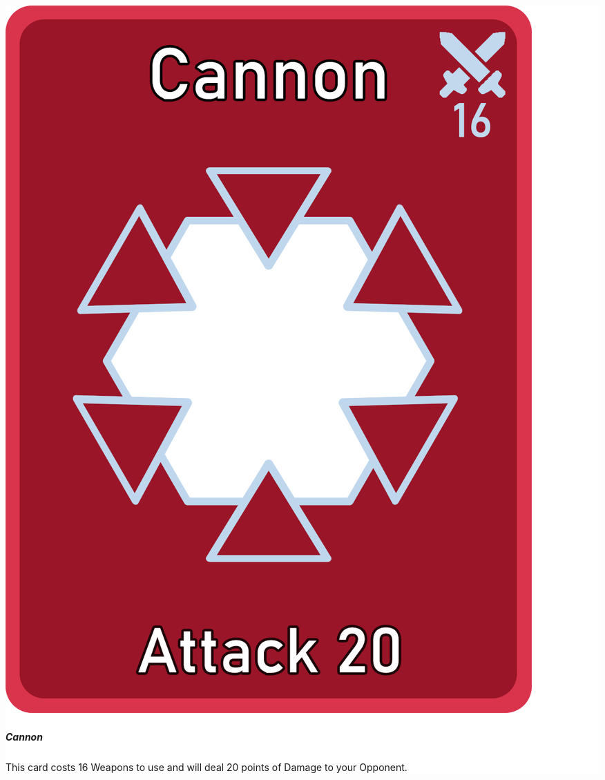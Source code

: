 <div class="media">
    <img src="https://raw.githubusercontent.com/stom66/tts-castle-wars/master/Assets/images/cards/cannon.png" class="mr-3 col-3" />   
    <div class="media-body">
        <h5>Cannon</h5>
        This card costs 16 Weapons to use and will deal 20 points of Damage to your Opponent.
    </div>
</div>
